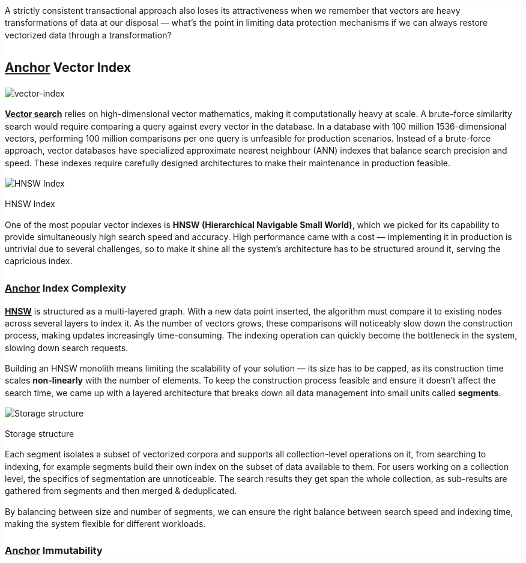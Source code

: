 A strictly consistent transactional approach also loses its attractiveness when we remember that vectors are heavy transformations of data at our disposal — what’s the point in limiting data protection mechanisms if we can always restore vectorized data through a transformation?

## [Anchor](https://qdrant.tech/articles/dedicated-vector-search/\#vector-index) Vector Index

![vector-index](https://qdrant.tech/articles_data/dedicated-vector-search/image3.jpg)

[**Vector search**](https://qdrant.tech/documentation/concepts/search/) relies on high-dimensional vector mathematics, making it computationally heavy at scale. A brute-force similarity search would require comparing a query against every vector in the database. In a database with 100 million 1536-dimensional vectors, performing 100 million comparisons per one query is unfeasible for production scenarios. Instead of a brute-force approach, vector databases have specialized approximate nearest neighbour (ANN) indexes that balance search precision and speed. These indexes require carefully designed architectures to make their maintenance in production feasible.

![HNSW Index](https://qdrant.tech/articles_data/dedicated-vector-search/hnsw.png)

HNSW Index

One of the most popular vector indexes is **HNSW (Hierarchical Navigable Small World)**, which we picked for its capability to provide simultaneously high search speed and accuracy. High performance came with a cost — implementing it in production is untrivial due to several challenges, so to make it shine all the system’s architecture has to be structured around it, serving the capricious index.

### [Anchor](https://qdrant.tech/articles/dedicated-vector-search/\#index-complexity) Index Complexity

[**HNSW**](https://qdrant.tech/documentation/concepts/indexing/) is structured as a multi-layered graph. With a new data point inserted, the algorithm must compare it to existing nodes across several layers to index it. As the number of vectors grows, these comparisons will noticeably slow down the construction process, making updates increasingly time-consuming. The indexing operation can quickly become the bottleneck in the system, slowing down search requests.

Building an HNSW monolith means limiting the scalability of your solution — its size has to be capped, as its construction time scales **non-linearly** with the number of elements. To keep the construction process feasible and ensure it doesn’t affect the search time, we came up with a layered architecture that breaks down all data management into small units called **segments**.

![Storage structure](https://qdrant.tech/articles_data/dedicated-vector-search/segments.png)

Storage structure

Each segment isolates a subset of vectorized corpora and supports all collection-level operations on it, from searching to indexing, for example segments build their own index on the subset of data available to them. For users working on a collection level, the specifics of segmentation are unnoticeable. The search results they get span the whole collection, as sub-results are gathered from segments and then merged & deduplicated.

By balancing between size and number of segments, we can ensure the right balance between search speed and indexing time, making the system flexible for different workloads.

### [Anchor](https://qdrant.tech/articles/dedicated-vector-search/\#immutability) Immutability
